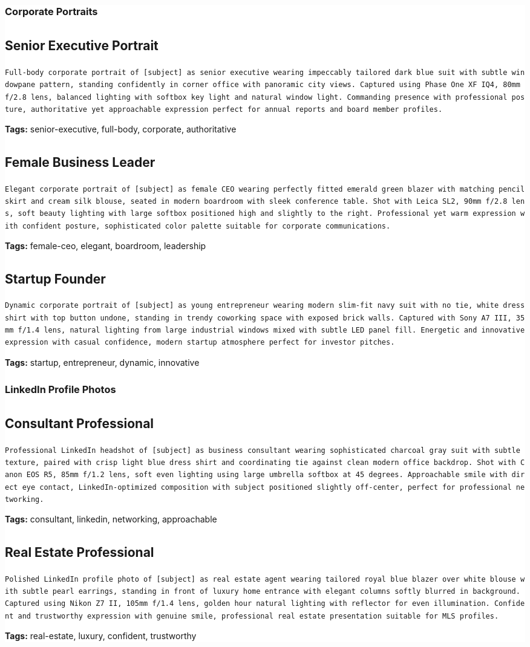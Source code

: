 ### Corporate Portraits

## Senior Executive Portrait
```
Full-body corporate portrait of [subject] as senior executive wearing impeccably tailored dark blue suit with subtle windowpane pattern, standing confidently in corner office with panoramic city views. Captured using Phase One XF IQ4, 80mm f/2.8 lens, balanced lighting with softbox key light and natural window light. Commanding presence with professional posture, authoritative yet approachable expression perfect for annual reports and board member profiles.
```
**Tags:** senior-executive, full-body, corporate, authoritative

## Female Business Leader
```
Elegant corporate portrait of [subject] as female CEO wearing perfectly fitted emerald green blazer with matching pencil skirt and cream silk blouse, seated in modern boardroom with sleek conference table. Shot with Leica SL2, 90mm f/2.8 lens, soft beauty lighting with large softbox positioned high and slightly to the right. Professional yet warm expression with confident posture, sophisticated color palette suitable for corporate communications.
```
**Tags:** female-ceo, elegant, boardroom, leadership

## Startup Founder
```
Dynamic corporate portrait of [subject] as young entrepreneur wearing modern slim-fit navy suit with no tie, white dress shirt with top button undone, standing in trendy coworking space with exposed brick walls. Captured with Sony A7 III, 35mm f/1.4 lens, natural lighting from large industrial windows mixed with subtle LED panel fill. Energetic and innovative expression with casual confidence, modern startup atmosphere perfect for investor pitches.
```
**Tags:** startup, entrepreneur, dynamic, innovative

### LinkedIn Profile Photos

## Consultant Professional
```
Professional LinkedIn headshot of [subject] as business consultant wearing sophisticated charcoal gray suit with subtle texture, paired with crisp light blue dress shirt and coordinating tie against clean modern office backdrop. Shot with Canon EOS R5, 85mm f/1.2 lens, soft even lighting using large umbrella softbox at 45 degrees. Approachable smile with direct eye contact, LinkedIn-optimized composition with subject positioned slightly off-center, perfect for professional networking.
```
**Tags:** consultant, linkedin, networking, approachable

## Real Estate Professional
```
Polished LinkedIn profile photo of [subject] as real estate agent wearing tailored royal blue blazer over white blouse with subtle pearl earrings, standing in front of luxury home entrance with elegant columns softly blurred in background. Captured using Nikon Z7 II, 105mm f/1.4 lens, golden hour natural lighting with reflector for even illumination. Confident and trustworthy expression with genuine smile, professional real estate presentation suitable for MLS profiles.
```
**Tags:** real-estate, luxury, confident, trustworthy
